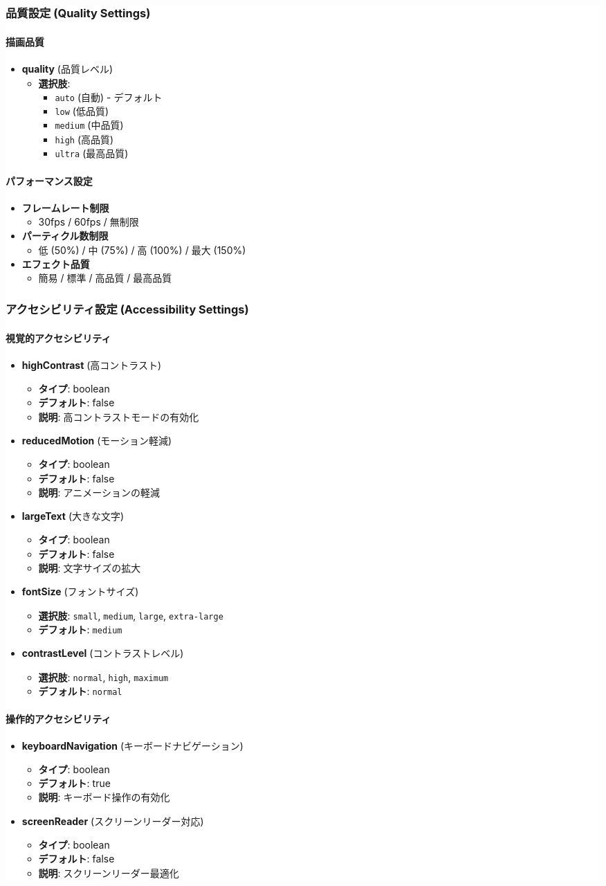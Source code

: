 ### 品質設定 (Quality Settings)

#### 描画品質
- **quality** (品質レベル)
  - **選択肢**:
    - `auto` (自動) - デフォルト
    - `low` (低品質)
    - `medium` (中品質)
    - `high` (高品質)
    - `ultra` (最高品質)

#### パフォーマンス設定
- **フレームレート制限**
  - 30fps / 60fps / 無制限
- **パーティクル数制限**
  - 低 (50%) / 中 (75%) / 高 (100%) / 最大 (150%)
- **エフェクト品質**
  - 簡易 / 標準 / 高品質 / 最高品質

### アクセシビリティ設定 (Accessibility Settings)

#### 視覚的アクセシビリティ
- **highContrast** (高コントラスト)
  - **タイプ**: boolean
  - **デフォルト**: false
  - **説明**: 高コントラストモードの有効化

- **reducedMotion** (モーション軽減)
  - **タイプ**: boolean
  - **デフォルト**: false
  - **説明**: アニメーションの軽減

- **largeText** (大きな文字)
  - **タイプ**: boolean
  - **デフォルト**: false
  - **説明**: 文字サイズの拡大

- **fontSize** (フォントサイズ)
  - **選択肢**: `small`, `medium`, `large`, `extra-large`
  - **デフォルト**: `medium`

- **contrastLevel** (コントラストレベル)
  - **選択肢**: `normal`, `high`, `maximum`
  - **デフォルト**: `normal`

#### 操作的アクセシビリティ
- **keyboardNavigation** (キーボードナビゲーション)
  - **タイプ**: boolean
  - **デフォルト**: true
  - **説明**: キーボード操作の有効化

- **screenReader** (スクリーンリーダー対応)
  - **タイプ**: boolean
  - **デフォルト**: false
  - **説明**: スクリーンリーダー最適化
